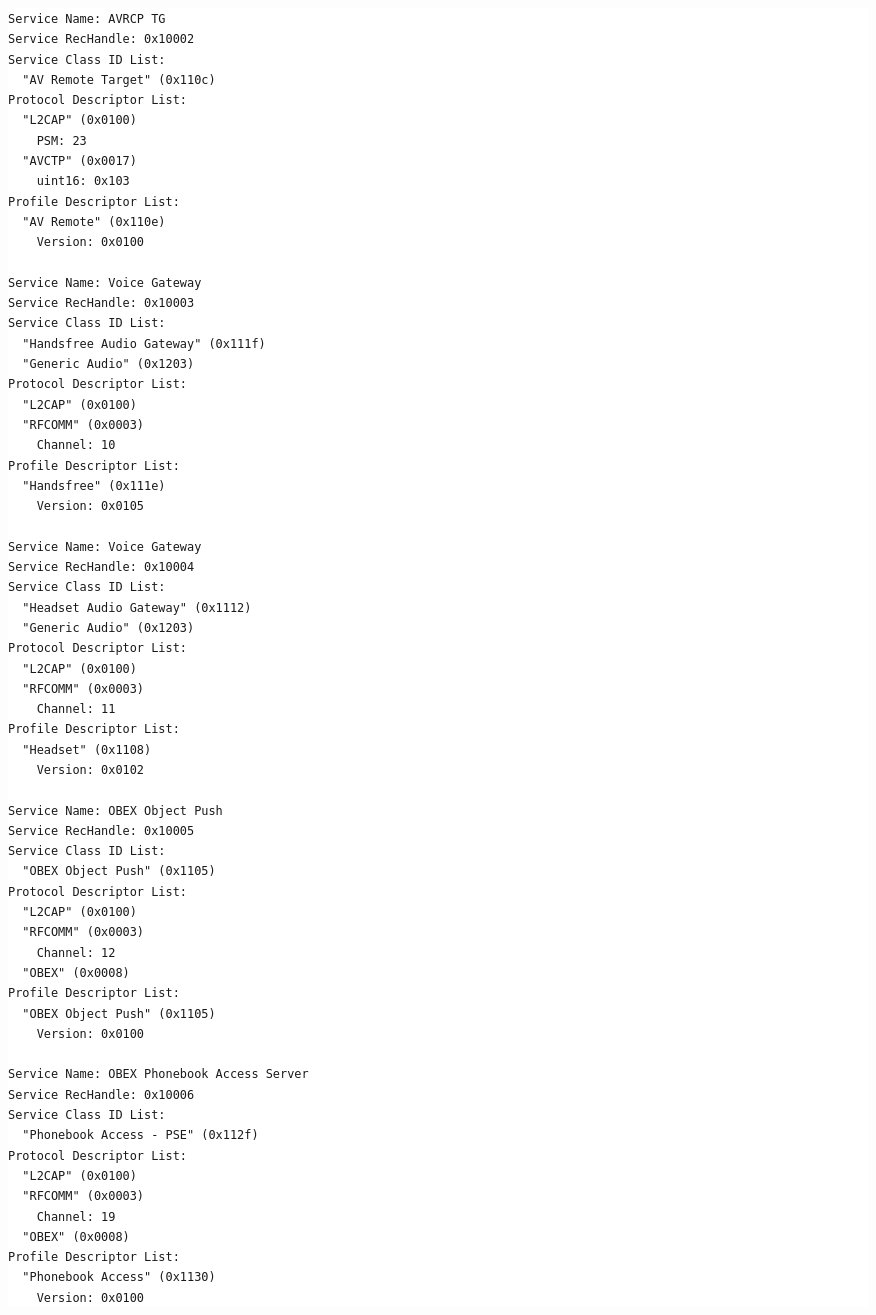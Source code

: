     Service Name: AVRCP TG
    Service RecHandle: 0x10002
    Service Class ID List:
      "AV Remote Target" (0x110c)
    Protocol Descriptor List:
      "L2CAP" (0x0100)
        PSM: 23
      "AVCTP" (0x0017)
        uint16: 0x103
    Profile Descriptor List:
      "AV Remote" (0x110e)
        Version: 0x0100
    
    Service Name: Voice Gateway
    Service RecHandle: 0x10003
    Service Class ID List:
      "Handsfree Audio Gateway" (0x111f)
      "Generic Audio" (0x1203)
    Protocol Descriptor List:
      "L2CAP" (0x0100)
      "RFCOMM" (0x0003)
        Channel: 10
    Profile Descriptor List:
      "Handsfree" (0x111e)
        Version: 0x0105
    
    Service Name: Voice Gateway
    Service RecHandle: 0x10004
    Service Class ID List:
      "Headset Audio Gateway" (0x1112)
      "Generic Audio" (0x1203)
    Protocol Descriptor List:
      "L2CAP" (0x0100)
      "RFCOMM" (0x0003)
        Channel: 11
    Profile Descriptor List:
      "Headset" (0x1108)
        Version: 0x0102
    
    Service Name: OBEX Object Push
    Service RecHandle: 0x10005
    Service Class ID List:
      "OBEX Object Push" (0x1105)
    Protocol Descriptor List:
      "L2CAP" (0x0100)
      "RFCOMM" (0x0003)
        Channel: 12
      "OBEX" (0x0008)
    Profile Descriptor List:
      "OBEX Object Push" (0x1105)
        Version: 0x0100
    
    Service Name: OBEX Phonebook Access Server
    Service RecHandle: 0x10006
    Service Class ID List:
      "Phonebook Access - PSE" (0x112f)
    Protocol Descriptor List:
      "L2CAP" (0x0100)
      "RFCOMM" (0x0003)
        Channel: 19
      "OBEX" (0x0008)
    Profile Descriptor List:
      "Phonebook Access" (0x1130)
        Version: 0x0100
